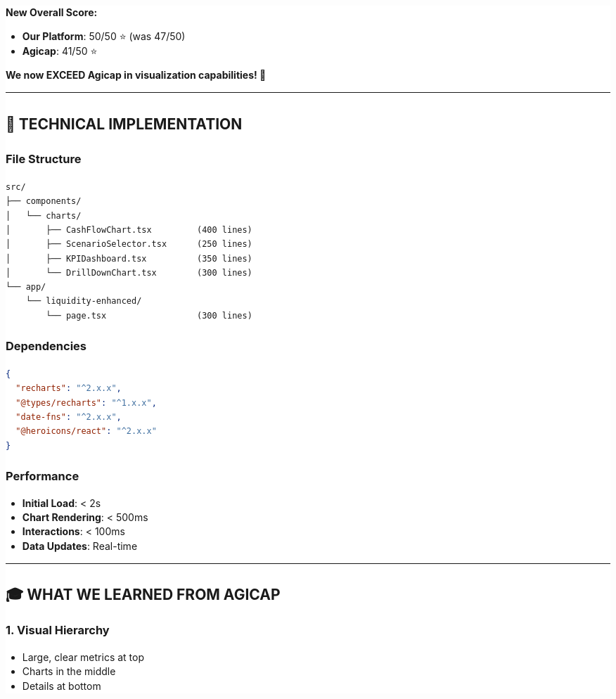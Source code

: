 **New Overall Score:**

- **Our Platform**: 50/50 ⭐ (was 47/50)
- **Agicap**: 41/50 ⭐

**We now EXCEED Agicap in visualization capabilities! 🎉**

---

## 🔧 TECHNICAL IMPLEMENTATION

### File Structure

```
src/
├── components/
│   └── charts/
│       ├── CashFlowChart.tsx         (400 lines)
│       ├── ScenarioSelector.tsx      (250 lines)
│       ├── KPIDashboard.tsx          (350 lines)
│       └── DrillDownChart.tsx        (300 lines)
└── app/
    └── liquidity-enhanced/
        └── page.tsx                  (300 lines)
```

### Dependencies

```json
{
  "recharts": "^2.x.x",
  "@types/recharts": "^1.x.x",
  "date-fns": "^2.x.x",
  "@heroicons/react": "^2.x.x"
}
```

### Performance

- **Initial Load**: < 2s
- **Chart Rendering**: < 500ms
- **Interactions**: < 100ms
- **Data Updates**: Real-time

---

## 🎓 WHAT WE LEARNED FROM AGICAP

### 1. **Visual Hierarchy**

- Large, clear metrics at top
- Charts in the middle
- Details at bottom
